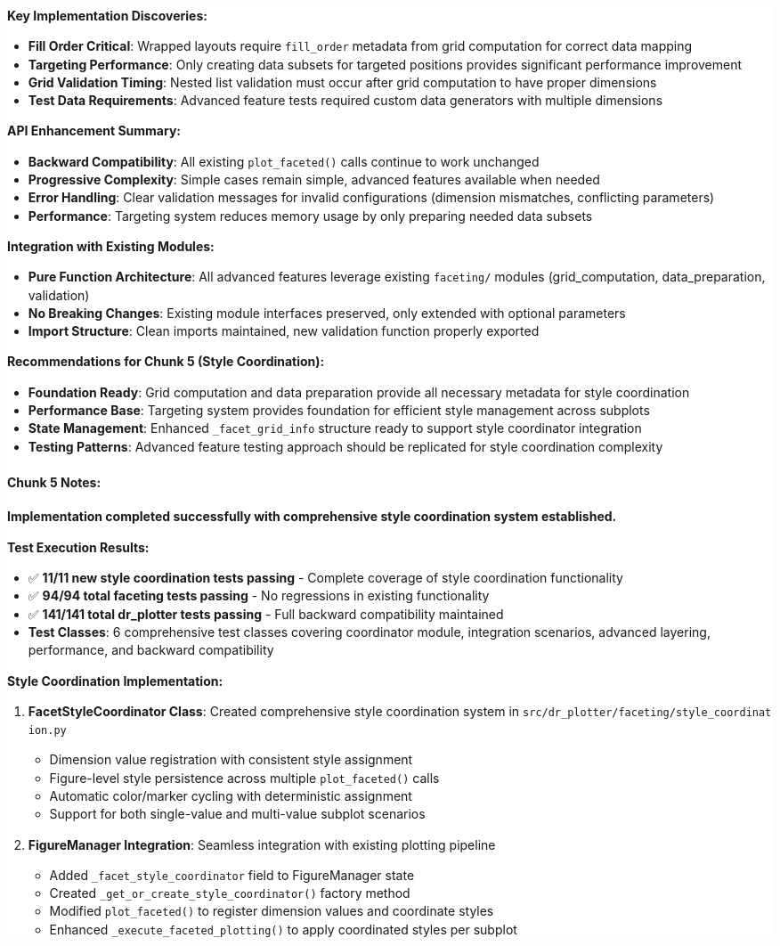 **Key Implementation Discoveries:**
- **Fill Order Critical**: Wrapped layouts require `fill_order` metadata from grid computation for correct data mapping
- **Targeting Performance**: Only creating data subsets for targeted positions provides significant performance improvement
- **Grid Validation Timing**: Nested list validation must occur after grid computation to have proper dimensions
- **Test Data Requirements**: Advanced feature tests required custom data generators with multiple dimensions

**API Enhancement Summary:**
- **Backward Compatibility**: All existing `plot_faceted()` calls continue to work unchanged
- **Progressive Complexity**: Simple cases remain simple, advanced features available when needed
- **Error Handling**: Clear validation messages for invalid configurations (dimension mismatches, conflicting parameters)
- **Performance**: Targeting system reduces memory usage by only preparing needed data subsets

**Integration with Existing Modules:**
- **Pure Function Architecture**: All advanced features leverage existing `faceting/` modules (grid_computation, data_preparation, validation)
- **No Breaking Changes**: Existing module interfaces preserved, only extended with optional parameters
- **Import Structure**: Clean imports maintained, new validation function properly exported

**Recommendations for Chunk 5 (Style Coordination):**
- **Foundation Ready**: Grid computation and data preparation provide all necessary metadata for style coordination
- **Performance Base**: Targeting system provides foundation for efficient style management across subplots  
- **State Management**: Enhanced `_facet_grid_info` structure ready to support style coordinator integration
- **Testing Patterns**: Advanced feature testing approach should be replicated for style coordination complexity

#### Chunk 5 Notes:
**Implementation completed successfully with comprehensive style coordination system established.**

**Test Execution Results:**
- ✅ **11/11 new style coordination tests passing** - Complete coverage of style coordination functionality
- ✅ **94/94 total faceting tests passing** - No regressions in existing functionality
- ✅ **141/141 total dr_plotter tests passing** - Full backward compatibility maintained
- **Test Classes**: 6 comprehensive test classes covering coordinator module, integration scenarios, advanced layering, performance, and backward compatibility

**Style Coordination Implementation:**
1. **FacetStyleCoordinator Class**: Created comprehensive style coordination system in `src/dr_plotter/faceting/style_coordination.py`
   - Dimension value registration with consistent style assignment
   - Figure-level style persistence across multiple `plot_faceted()` calls
   - Automatic color/marker cycling with deterministic assignment
   - Support for both single-value and multi-value subplot scenarios

2. **FigureManager Integration**: Seamless integration with existing plotting pipeline
   - Added `_facet_style_coordinator` field to FigureManager state
   - Created `_get_or_create_style_coordinator()` factory method
   - Modified `plot_faceted()` to register dimension values and coordinate styles
   - Enhanced `_execute_faceted_plotting()` to apply coordinated styles per subplot
